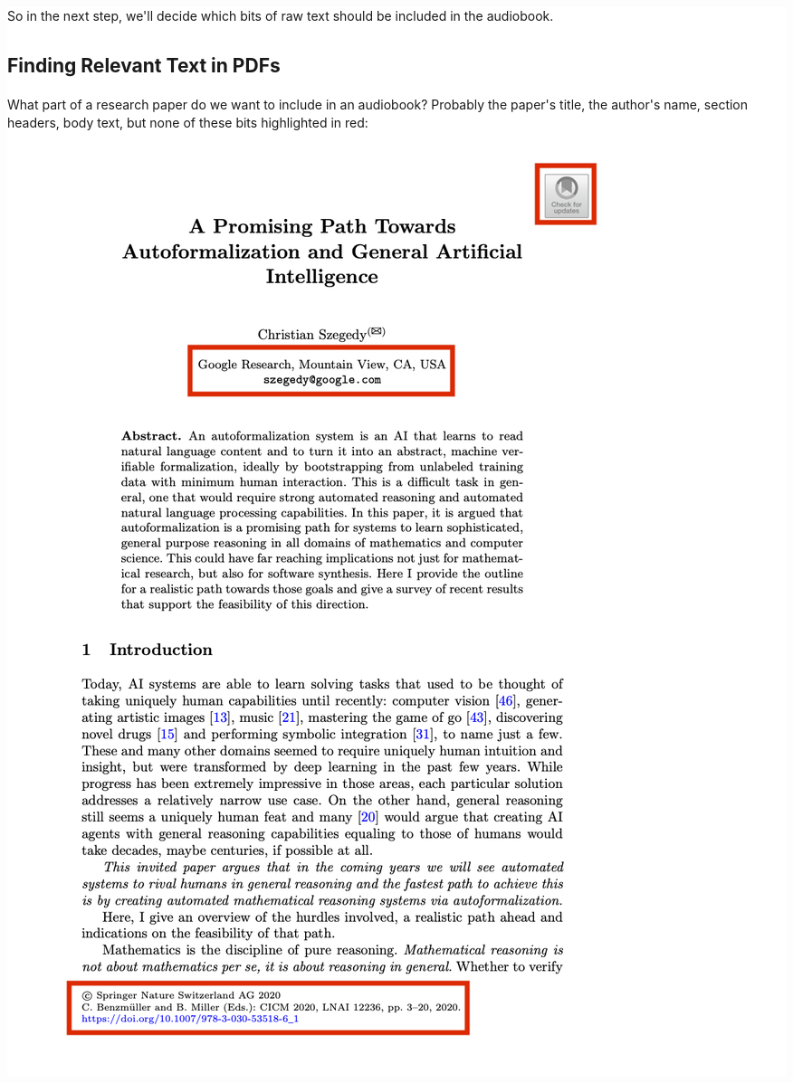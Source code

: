So in the next step, we'll decide which bits of raw text should be included in the audiobook.

## Finding Relevant Text in PDFs

What part of a research paper do we want to include in an audiobook? Probably the paper's title, the author's name, section headers, body text, but none of these bits highlighted in red:

![Document highlighting sections not to include in the audiobook.](/images/szegedy2020_chapter_apromisingpathtowardsautoforma.png "Document highlighting sections not to include in the audiobook.")
